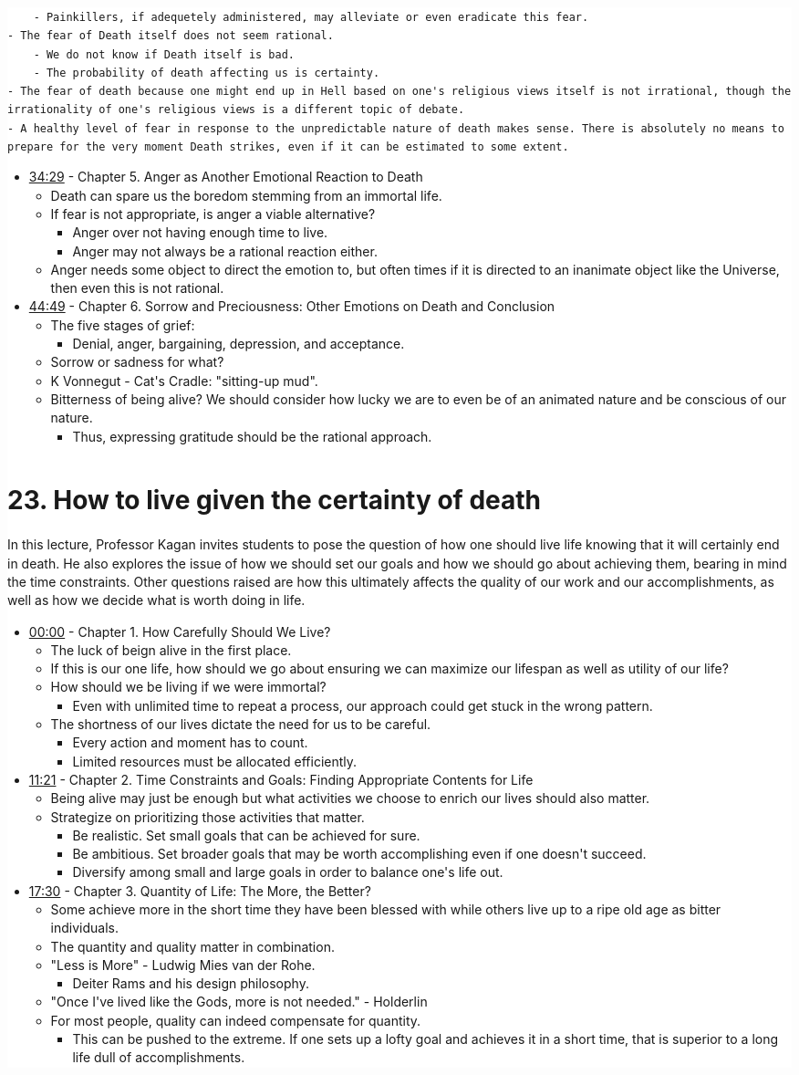 		- Painkillers, if adequetely administered, may alleviate or even eradicate this fear.
	- The fear of Death itself does not seem rational.
		- We do not know if Death itself is bad.
		- The probability of death affecting us is certainty.
	- The fear of death because one might end up in Hell based on one's religious views itself is not irrational, though the irrationality of one's religious views is a different topic of debate.
	- A healthy level of fear in response to the unpredictable nature of death makes sense. There is absolutely no means to prepare for the very moment Death strikes, even if it can be estimated to some extent.
- [34:29](https://www.youtube.com/watch?v=-lF-uMIfL6s&list=PLEA18FAF1AD9047B0&index=22&t=2069s) - Chapter 5. Anger as Another Emotional Reaction to Death 
	- Death can spare us the boredom stemming from an immortal life.
	- If fear is not appropriate, is anger a viable alternative?
		- Anger over not having enough time to live.
		- Anger may not always be a rational reaction either.
	- Anger needs some object to direct the emotion to, but often times if it is directed to an inanimate object like the Universe, then even this is not rational.
- [44:49](https://www.youtube.com/watch?v=-lF-uMIfL6s&list=PLEA18FAF1AD9047B0&index=22&t=2689s) - Chapter 6. Sorrow and Preciousness: Other Emotions on Death and Conclusion
	- The five stages of grief:
		- Denial, anger, bargaining, depression, and acceptance.
	- Sorrow or sadness for what?
	- K Vonnegut - Cat's Cradle: "sitting-up mud".
	- Bitterness of being alive? We should consider how lucky we are to even be of an animated nature and be conscious of our nature.
		- Thus, expressing gratitude should be the rational approach.

# 23. How to live given the certainty of death
In this lecture, Professor Kagan invites students to pose the question of how one should live life knowing that it will certainly end in death. He also explores the issue of how we should set our goals and how we should go about achieving them, bearing in mind the time constraints. Other questions raised are how this ultimately affects the quality of our work and our accomplishments, as well as how we decide what is worth doing in life. 
- [00:00](https://www.youtube.com/watch?v=O8Hu465KL1w&list=PLEA18FAF1AD9047B0&index=23&t=0s) - Chapter 1. How Carefully Should We Live? 
	- The luck of beign alive in the first place.
	- If this is our one life, how should we go about ensuring we can maximize our lifespan as well as utility of our life?
	- How should we be living if we were immortal?
		- Even with unlimited time to repeat a process, our approach could get stuck in the wrong pattern.
	- The shortness of our lives dictate the need for us to be careful.
		- Every action and moment has to count.
		- Limited resources must be allocated efficiently.
- [11:21](https://www.youtube.com/watch?v=O8Hu465KL1w&list=PLEA18FAF1AD9047B0&index=23&t=681s) - Chapter 2. Time Constraints and Goals: Finding Appropriate Contents for Life 
	- Being alive may just be enough but what activities we choose to enrich our lives should also matter.
	- Strategize on prioritizing those activities that matter.
		- Be realistic. Set small goals that can be achieved for sure.
		- Be ambitious. Set broader goals that may be worth accomplishing even if one doesn't succeed. 
		- Diversify among small and large goals in order to balance one's life out.
- [17:30](https://www.youtube.com/watch?v=O8Hu465KL1w&list=PLEA18FAF1AD9047B0&index=23&t=1050s) - Chapter 3. Quantity of Life: The More, the Better? 
	- Some achieve more in the short time they have been blessed with while others live up to a ripe old age as bitter individuals.
	- The quantity and quality matter in combination. 
	- "Less is More" - Ludwig Mies van der Rohe.
		- Deiter Rams and his design philosophy.
	- "Once I've lived like the Gods, more is not needed." - Holderlin
	- For most people, quality can indeed compensate for quantity.
		- This can be pushed to the extreme. If one sets up a lofty goal and achieves it in a short time, that is superior to a long life dull of accomplishments.